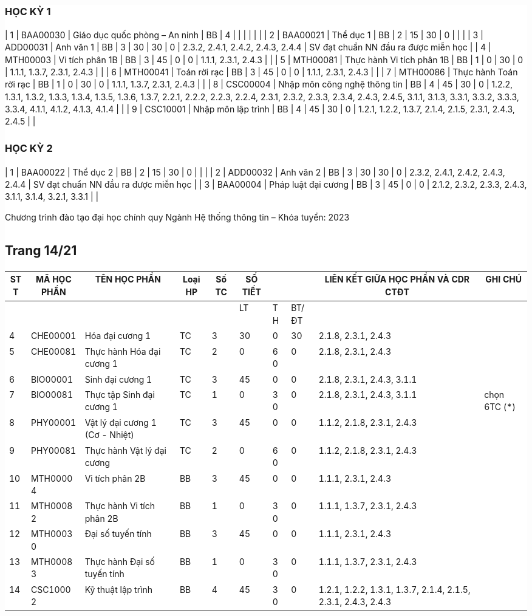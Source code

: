 ### HỌC KỲ 1

| 1 | BAA00030 | Giáo dục quốc phòng – An ninh | BB | 4 | | | | | |
| 2 | BAA00021 | Thể dục 1 | BB | 2 | 15 | 30 | 0 | | |
| 3 | ADD00031 | Anh văn 1 | BB | 3 | 30 | 30 | 0 | 2.3.2, 2.4.1, 2.4.2, 2.4.3, 2.4.4 | SV đạt chuẩn NN đầu ra được miễn học |
| 4 | MTH00003 | Vi tích phân 1B | BB | 3 | 45 | 0 | 0 | 1.1.1, 2.3.1, 2.4.3 | |
| 5 | MTH00081 | Thực hành Vi tích phân 1B | BB | 1 | 0 | 30 | 0 | 1.1.1, 1.3.7, 2.3.1, 2.4.3 | |
| 6 | MTH00041 | Toán rời rạc | BB | 3 | 45 | 0 | 0 | 1.1.1, 2.3.1, 2.4.3 | |
| 7 | MTH00086 | Thực hành Toán rời rạc | BB | 1 | 0 | 30 | 0 | 1.1.1, 1.3.7, 2.3.1, 2.4.3 | |
| 8 | CSC00004 | Nhập môn công nghệ thông tin | BB | 4 | 45 | 30 | 0 | 1.2.2, 1.3.1, 1.3.2, 1.3.3, 1.3.4, 1.3.5, 1.3.6, 1.3.7, 2.2.1, 2.2.2, 2.2.3, 2.2.4, 2.3.1, 2.3.2, 2.3.3, 2.3.4, 2.4.3, 2.4.5, 3.1.1, 3.1.3, 3.3.1, 3.3.2, 3.3.3, 3.3.4, 4.1.1, 4.1.2, 4.1.3, 4.1.4 | |
| 9 | CSC10001 | Nhập môn lập trình | BB | 4 | 45 | 30 | 0 | 1.2.1, 1.2.2, 1.3.7, 2.1.4, 2.1.5, 2.3.1, 2.4.3, 2.4.5 | |

### HỌC KỲ 2

| 1 | BAA00022 | Thể dục 2 | BB | 2 | 15 | 30 | 0 | | |
| 2 | ADD00032 | Anh văn 2 | BB | 3 | 30 | 30 | 0 | 2.3.2, 2.4.1, 2.4.2, 2.4.3, 2.4.4 | SV đạt chuẩn NN đầu ra được miễn học |
| 3 | BAA00004 | Pháp luật đại cương | BB | 3 | 45 | 0 | 0 | 2.1.2, 2.3.2, 2.3.3, 2.4.3, 3.1.1, 3.1.4, 3.2.1, 3.3.1 | |

Chương trình đào tạo đại học chính quy Ngành Hệ thống thông tin – Khóa tuyển: 2023

Trang 14/21
---
| STT | MÃ HỌC PHẦN | TÊN HỌC PHẦN | Loại HP | Số TC | SỐ TIẾT | | | LIÊN KẾT GIỮA HỌC PHẦN VÀ CDR CTĐT | GHI CHÚ |
|-----|-------------|---------------|---------|-------|---------|---|--------|----------------------------------------|---------|
| | | | | | LT | TH | BT/ĐT | | |
| 4 | CHE00001 | Hóa đại cương 1 | TC | 3 | 30 | 0 | 30 | 2.1.8, 2.3.1, 2.4.3 | |
| 5 | CHE00081 | Thực hành Hóa đại cương 1 | TC | 2 | 0 | 60 | 0 | 2.1.8, 2.3.1, 2.4.3 | |
| 6 | BIO00001 | Sinh đại cương 1 | TC | 3 | 45 | 0 | 0 | 2.1.8, 2.3.1, 2.4.3, 3.1.1 | |
| 7 | BIO00081 | Thực tập Sinh đại cương 1 | TC | 1 | 0 | 30 | 0 | 2.1.8, 2.3.1, 2.4.3, 3.1.1 | chọn 6TC (*) |
| 8 | PHY00001 | Vật lý đại cương 1 (Cơ - Nhiệt) | TC | 3 | 45 | 0 | 0 | 1.1.2, 2.1.8, 2.3.1, 2.4.3 | |
| 9 | PHY00081 | Thực hành Vật lý đại cương | TC | 2 | 0 | 60 | 0 | 1.1.2, 2.1.8, 2.3.1, 2.4.3 | |
| 10 | MTH00004 | Vi tích phân 2B | BB | 3 | 45 | 0 | 0 | 1.1.1, 2.3.1, 2.4.3 | |
| 11 | MTH00082 | Thực hành Vi tích phân 2B | BB | 1 | 0 | 30 | 0 | 1.1.1, 1.3.7, 2.3.1, 2.4.3 | |
| 12 | MTH00030 | Đại số tuyến tính | BB | 3 | 45 | 0 | 0 | 1.1.1, 2.3.1, 2.4.3 | |
| 13 | MTH00083 | Thực hành Đại số tuyến tính | BB | 1 | 0 | 30 | 0 | 1.1.1, 1.3.7, 2.3.1, 2.4.3 | |
| 14 | CSC10002 | Kỹ thuật lập trình | BB | 4 | 45 | 30 | 0 | 1.2.1, 1.2.2, 1.3.1, 1.3.7, 2.1.4, 2.1.5, 2.3.1, 2.4.3, 2.4.3 | |
